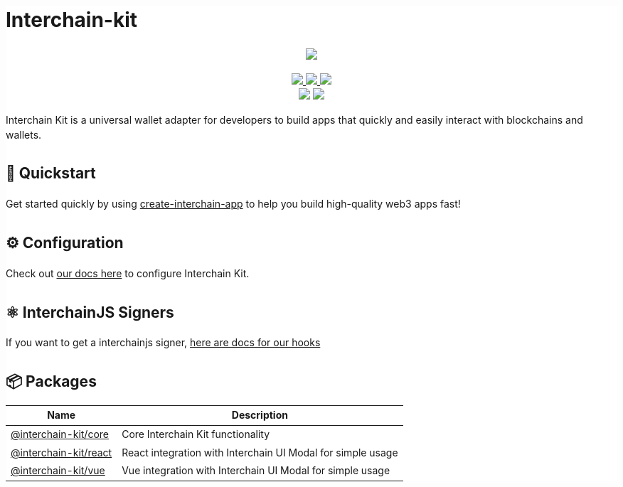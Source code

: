 # Interchain-kit

<p align="center" width="100%">
    <img height="90" src="https://user-images.githubusercontent.com/545047/190171432-5526db8f-9952-45ce-a745-bea4302f912b.svg" />
</p>

<p align="center" width="100%">
  <a href="https://github.com/hyperweb-io/cosmos-kit/actions/workflows/run-tests.yml">
    <img height="20" src="https://github.com/hyperweb-io/cosmos-kit/actions/workflows/run-tests.yml/badge.svg" />
  </a>
  <a href="https://github.com/hyperweb-io/lib-count">
    <img height="20" src="https://img.shields.io/endpoint?url=https%3A%2F%2Fraw.githubusercontent.com%2Fhyperweb-io%2Flib-count%2Fmain%2Foutput%2Fbadges%2Fproducts%2Fcosmos-kit%2Ftotal.json"/>  
  </a>
  <a href="https://github.com/hyperweb-io/lib-count">
    <img height="20" src="https://img.shields.io/endpoint?url=https%3A%2F%2Fraw.githubusercontent.com%2Fhyperweb-io%2Flib-count%2Fmain%2Foutput%2Fbadges%2Fproducts%2Fcosmos-kit%2Fmonthly.json"/>  
  </a>
  <br />
   <a href="https://github.com/hyperweb-io/cosmos-kit/blob/main/LICENSE"><img height="20" src="https://img.shields.io/badge/license-BSD%203--Clause%20Clear-blue.svg"></a>
   <a href="https://www.npmjs.com/package/cosmos-kit"><img height="20" src="https://img.shields.io/github/package-json/v/hyperweb-io/cosmos-kit?filename=packages%2Fcosmos-kit%2Fpackage.json"></a>
</p>

Interchain Kit is a universal wallet adapter for developers to build apps that quickly and easily interact with blockchains and wallets.

## 🏁 Quickstart

Get started quickly by using [create-interchain-app](https://github.com/hyperweb-io/create-interchain-app) to help you build high-quality web3 apps fast!

## ⚙️ Configuration

Check out [our docs here](https://docs.hyperweb.io/interchain-kit#get-started) to configure Interchain Kit.

## ⚛️ InterchainJS Signers

If you want to get a interchainjs signer, [here are docs for our hooks](https://docs.hyperweb.io/interchain-kit/hooks)

## 📦 Packages

| Name                                                                                                       | Description                                                             |
| ---------------------------------------------------------------------------------------------------------- | ----------------------------------------------------------------------- |
| [@interchain-kit/core](https://github.com/hyperweb-io/interchain-kit/tree/main/packages/core)                   | Core Interchain Kit functionality                                           
| [@interchain-kit/react](https://github.com/hyperweb-io/interchain-kit/tree/main/packages/react)                 | React integration with Interchain UI Modal for simple usage             |
| [@interchain-kit/vue](https://github.com/hyperweb-io/interchain-kit/tree/main/packages/vue)       | Vue integration with Interchain UI Modal for simple usage |
